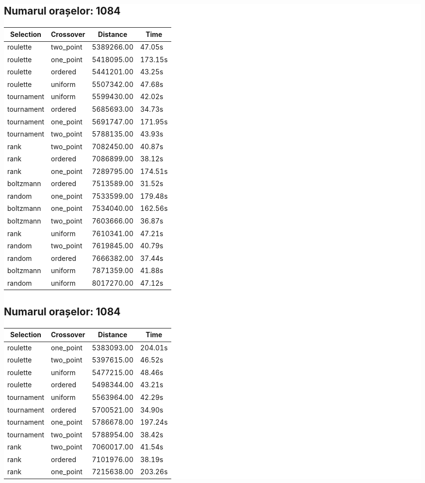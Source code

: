 ## Numarul orașelor: 1084

| Selection  | Crossover | Distance   | Time    |
| ---------- | --------- | ---------- | ------- |
| roulette   | two_point | 5389266.00 | 47.05s  |
| roulette   | one_point | 5418095.00 | 173.15s |
| roulette   | ordered   | 5441201.00 | 43.25s  |
| roulette   | uniform   | 5507342.00 | 47.68s  |
| tournament | uniform   | 5599430.00 | 42.02s  |
| tournament | ordered   | 5685693.00 | 34.73s  |
| tournament | one_point | 5691747.00 | 171.95s |
| tournament | two_point | 5788135.00 | 43.93s  |
| rank       | two_point | 7082450.00 | 40.87s  |
| rank       | ordered   | 7086899.00 | 38.12s  |
| rank       | one_point | 7289795.00 | 174.51s |
| boltzmann  | ordered   | 7513589.00 | 31.52s  |
| random     | one_point | 7533599.00 | 179.48s |
| boltzmann  | one_point | 7534040.00 | 162.56s |
| boltzmann  | two_point | 7603666.00 | 36.87s  |
| rank       | uniform   | 7610341.00 | 47.21s  |
| random     | two_point | 7619845.00 | 40.79s  |
| random     | ordered   | 7666382.00 | 37.44s  |
| boltzmann  | uniform   | 7871359.00 | 41.88s  |
| random     | uniform   | 8017270.00 | 47.12s  |

## Numarul orașelor: 1084

| Selection  | Crossover | Distance   | Time    |
| ---------- | --------- | ---------- | ------- |
| roulette   | one_point | 5383093.00 | 204.01s |
| roulette   | two_point | 5397615.00 | 46.52s  |
| roulette   | uniform   | 5477215.00 | 48.46s  |
| roulette   | ordered   | 5498344.00 | 43.21s  |
| tournament | uniform   | 5563964.00 | 42.29s  |
| tournament | ordered   | 5700521.00 | 34.90s  |
| tournament | one_point | 5786678.00 | 197.24s |
| tournament | two_point | 5788954.00 | 38.42s  |
| rank       | two_point | 7060017.00 | 41.54s  |
| rank       | ordered   | 7101976.00 | 38.19s  |
| rank       | one_point | 7215638.00 | 203.26s |